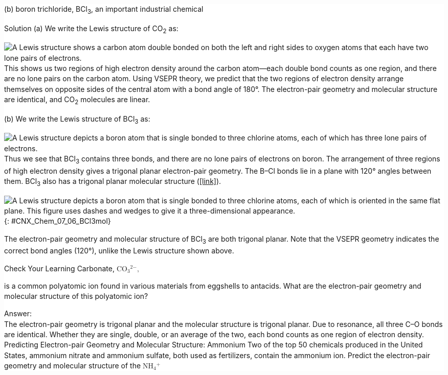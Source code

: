 (b) boron trichloride, BCl<sub>3</sub>, an important industrial chemical

<span data-type="title">Solution</span> (a) We write the Lewis structure of CO<sub>2</sub> as:

<span data-type="media" data-alt="A Lewis structure shows a carbon atom double bonded on both the left and right sides to oxygen atoms that each have two lone pairs of electrons."> ![A Lewis structure shows a carbon atom double bonded on both the left and right sides to oxygen atoms that each have two lone pairs of electrons.](../resources/CNX_Chem_07_06_CO2_img.jpg) </span>
This shows us two regions of high electron density around the carbon atom—each double bond counts as one region, and there are no lone pairs on the carbon atom. Using VSEPR theory, we predict that the two regions of electron density arrange themselves on opposite sides of the central atom with a bond angle of 180°. The electron-pair geometry and molecular structure are identical, and CO<sub>2</sub> molecules are linear.

(b) We write the Lewis structure of BCl<sub>3</sub> as:

<span data-type="media" data-alt="A Lewis structure depicts a boron atom that is single bonded to three chlorine atoms, each of which has three lone pairs of electrons."> ![A Lewis structure depicts a boron atom that is single bonded to three chlorine atoms, each of which has three lone pairs of electrons.](../resources/CNX_Chem_07_06_BCl3_img.jpg) </span>
Thus we see that BCl<sub>3</sub> contains three bonds, and there are no lone pairs of electrons on boron. The arrangement of three regions of high electron density gives a trigonal planar electron-pair geometry. The B–Cl bonds lie in a plane with 120° angles between them. BCl<sub>3</sub> also has a trigonal planar molecular structure ([\[link\]](#CNX_Chem_07_06_BCl3mol)).

![A Lewis structure depicts a boron atom that is single bonded to three chlorine atoms, each of which is oriented in the same flat plane. This figure uses dashes and wedges to give it a three-dimensional appearance.](../resources/CNX_Chem_07_06_BCl3mol.jpg){: #CNX_Chem_07_06_BCl3mol}


The electron-pair geometry and molecular structure of BCl<sub>3</sub> are both trigonal planar. Note that the VSEPR geometry indicates the correct bond angles (120°), unlike the Lewis structure shown above.

<span data-type="title">Check Your Learning</span> Carbonate, <math xmlns="http://www.w3.org/1998/Math/MathML"><mrow><msub><mrow><mtext>CO</mtext></mrow><mn>3</mn></msub><msup><mrow /><mrow><mtext>2−</mtext></mrow></msup><mo>,</mo></mrow></math>

 is a common polyatomic ion found in various materials from eggshells to antacids. What are the electron-pair geometry and molecular structure of this polyatomic ion?

<div data-type="note" markdown="1">
<div data-type="title">
Answer:
</div>
The electron-pair geometry is trigonal planar and the molecular structure is trigonal planar. Due to resonance, all three C–O bonds are identical. Whether they are single, double, or an average of the two, each bond counts as one region of electron density.

</div>
</div>

<div data-type="example" markdown="1">
<span data-type="title">Predicting Electron-pair Geometry and Molecular Structure: Ammonium</span> Two of the top 50 chemicals produced in the United States, ammonium nitrate and ammonium sulfate, both used as fertilizers, contain the ammonium ion. Predict the electron-pair geometry and molecular structure of the <math xmlns="http://www.w3.org/1998/Math/MathML"><mrow><msub><mrow><mtext>NH</mtext></mrow><mn>4</mn></msub><msup><mrow /><mtext>+</mtext></msup></mrow></math>


[1]: http://openstaxcollege.org/l/16MolecShape
[2]: http://openstaxcollege.org/l/16MolecPolarity